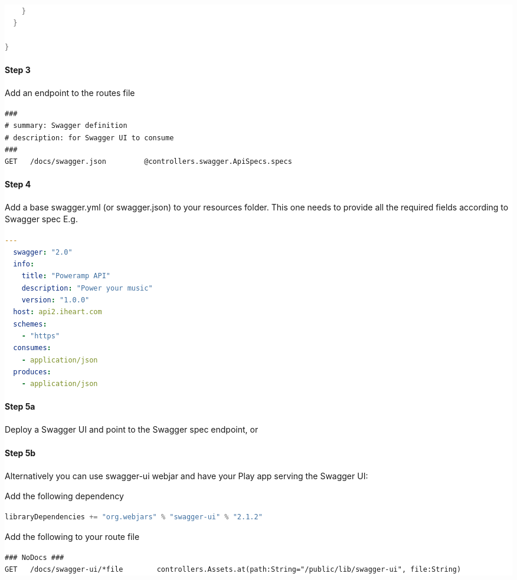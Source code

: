 ```scala
    }
  }

}
```

#### Step 3
Add an endpoint to the routes file

```
###
# summary: Swagger definition
# description: for Swagger UI to consume
###
GET   /docs/swagger.json         @controllers.swagger.ApiSpecs.specs

```

#### Step 4
Add a base swagger.yml (or swagger.json) to your resources folder. This one needs to provide all the required fields according to Swagger spec
E.g.
```yml
---
  swagger: "2.0"
  info:
    title: "Poweramp API"
    description: "Power your music"
    version: "1.0.0"
  host: api2.iheart.com
  schemes:
    - "https"
  consumes:
    - application/json
  produces:
    - application/json
```

#### Step 5a
Deploy a Swagger UI and point to the Swagger spec endpoint, or

#### Step 5b
Alternatively you can use swagger-ui webjar and have your Play app serving the Swagger UI:

Add the following dependency
```scala
libraryDependencies += "org.webjars" % "swagger-ui" % "2.1.2"
```

Add the following to your route file
```
### NoDocs ###
GET   /docs/swagger-ui/*file        controllers.Assets.at(path:String="/public/lib/swagger-ui", file:String)

```
